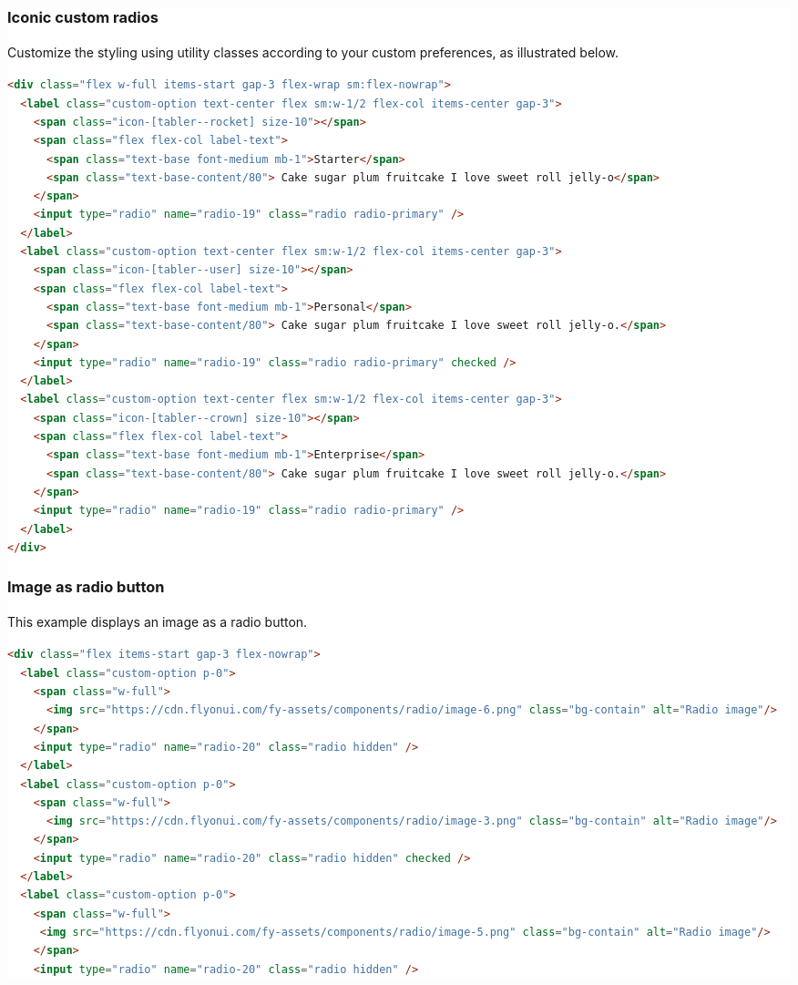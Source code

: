 

### Iconic custom radios

Customize the styling using utility classes according to your custom preferences, as illustrated below.

```html
<div class="flex w-full items-start gap-3 flex-wrap sm:flex-nowrap">
  <label class="custom-option text-center flex sm:w-1/2 flex-col items-center gap-3">
    <span class="icon-[tabler--rocket] size-10"></span>
    <span class="flex flex-col label-text">
      <span class="text-base font-medium mb-1">Starter</span>
      <span class="text-base-content/80"> Cake sugar plum fruitcake I love sweet roll jelly-o</span>
    </span>
    <input type="radio" name="radio-19" class="radio radio-primary" />
  </label>
  <label class="custom-option text-center flex sm:w-1/2 flex-col items-center gap-3">
    <span class="icon-[tabler--user] size-10"></span>
    <span class="flex flex-col label-text">
      <span class="text-base font-medium mb-1">Personal</span>
      <span class="text-base-content/80"> Cake sugar plum fruitcake I love sweet roll jelly-o.</span>
    </span>
    <input type="radio" name="radio-19" class="radio radio-primary" checked />
  </label>
  <label class="custom-option text-center flex sm:w-1/2 flex-col items-center gap-3">
    <span class="icon-[tabler--crown] size-10"></span>
    <span class="flex flex-col label-text">
      <span class="text-base font-medium mb-1">Enterprise</span>
      <span class="text-base-content/80"> Cake sugar plum fruitcake I love sweet roll jelly-o.</span>
    </span>
    <input type="radio" name="radio-19" class="radio radio-primary" />
  </label>
</div>
```



### Image as radio button

This example displays an image as a radio button.

```html
<div class="flex items-start gap-3 flex-nowrap">
  <label class="custom-option p-0">
    <span class="w-full">
      <img src="https://cdn.flyonui.com/fy-assets/components/radio/image-6.png" class="bg-contain" alt="Radio image"/>
    </span>
    <input type="radio" name="radio-20" class="radio hidden" />
  </label>
  <label class="custom-option p-0">
    <span class="w-full">
      <img src="https://cdn.flyonui.com/fy-assets/components/radio/image-3.png" class="bg-contain" alt="Radio image"/>
    </span>
    <input type="radio" name="radio-20" class="radio hidden" checked />
  </label>
  <label class="custom-option p-0">
    <span class="w-full">
     <img src="https://cdn.flyonui.com/fy-assets/components/radio/image-5.png" class="bg-contain" alt="Radio image"/>
    </span>
    <input type="radio" name="radio-20" class="radio hidden" />
```